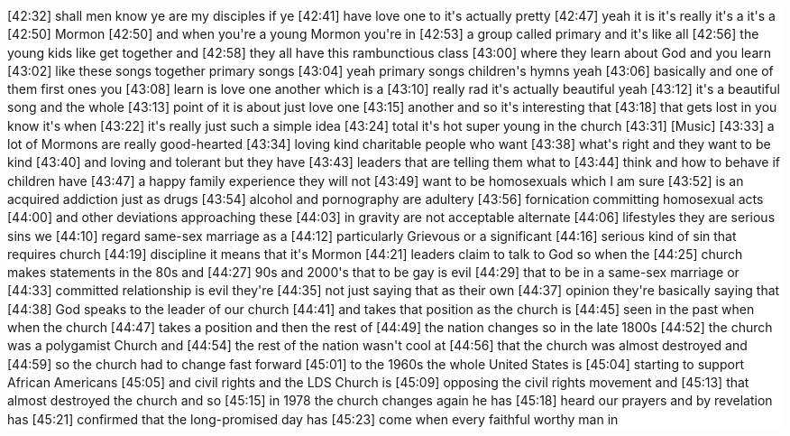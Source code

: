[42:32] shall men know ye are my disciples if ye
[42:41] have love one to it's actually pretty
[42:47] yeah it is it's really it's a it's a
[42:50] Mormon
[42:50] and when you're a young Mormon you're in
[42:53] a group called primary and it's like all
[42:56] the young kids like get together and
[42:58] they all have this rambunctious class
[43:00] where they learn about God and you learn
[43:02] like these songs together primary songs
[43:04] yeah primary songs children's hymns yeah
[43:06] basically and one of them first ones you
[43:08] learn is love one another which is a
[43:10] really rad it's actually beautiful yeah
[43:12] it's a beautiful song and the whole
[43:13] point of it is about just love one
[43:15] another and so it's interesting that
[43:18] that gets lost in you know it's when
[43:22] it's really just such a simple idea
[43:24] total it's hot super young in the church
[43:31] [Music]
[43:33] a lot of Mormons are really good-hearted
[43:34] loving kind charitable people who want
[43:38] what's right and they want to be kind
[43:40] and loving and tolerant but they have
[43:43] leaders that are telling them what to
[43:44] think and how to behave if children have
[43:47] a happy family experience they will not
[43:49] want to be homosexuals which I am sure
[43:52] is an acquired addiction just as drugs
[43:54] alcohol and pornography are adultery
[43:56] fornication committing homosexual acts
[44:00] and other deviations approaching these
[44:03] in gravity are not acceptable alternate
[44:06] lifestyles they are serious sins we
[44:10] regard same-sex marriage as a
[44:12] particularly Grievous or a significant
[44:16] serious kind of sin that requires church
[44:19] discipline it means that it's Mormon
[44:21] leaders claim to talk to God so when the
[44:25] church makes statements in the 80s and
[44:27] 90s and 2000's that to be gay is evil
[44:29] that to be in a same-sex marriage or
[44:33] committed relationship is evil they're
[44:35] not just saying that as their own
[44:37] opinion they're basically saying that
[44:38] God speaks to the leader of our church
[44:41] and takes that position as the church is
[44:45] seen in the past when when the church
[44:47] takes a position and then the rest of
[44:49] the nation changes so in the late 1800s
[44:52] the church was a polygamist Church and
[44:54] the rest of the nation wasn't cool at
[44:56] that the church was almost destroyed and
[44:59] so the church had to change fast forward
[45:01] to the 1960s the whole United States is
[45:04] starting to support African Americans
[45:05] and civil rights and the LDS Church is
[45:09] opposing the civil rights movement and
[45:13] that almost destroyed the church and so
[45:15] in 1978 the church changes again he has
[45:18] heard our prayers and by revelation has
[45:21] confirmed that the long-promised day has
[45:23] come when every faithful worthy man in
